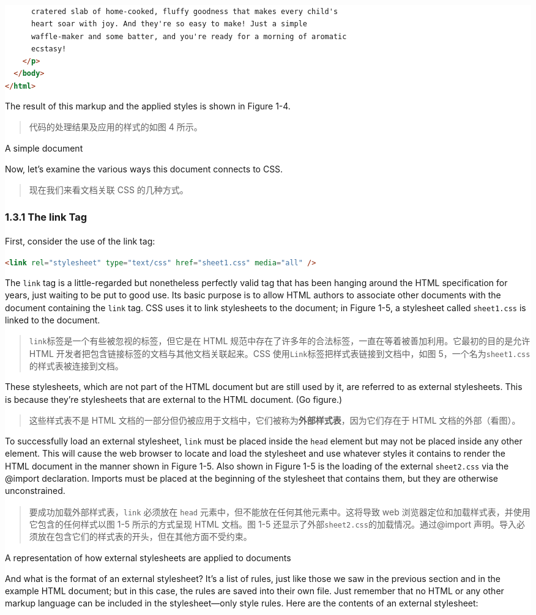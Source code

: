 ```html
      cratered slab of home-cooked, fluffy goodness that makes every child's
      heart soar with joy. And they're so easy to make! Just a simple
      waffle-maker and some batter, and you're ready for a morning of aromatic
      ecstasy!
    </p>
  </body>
</html>
```

The result of this markup and the applied styles is shown in Figure 1-4.

> 代码的处理结果及应用的样式的如图 4 所示。

<Figures figure="1-4">A simple document</Figures>

Now, let’s examine the various ways this document connects to CSS.

> 现在我们来看文档关联 CSS 的几种方式。

### 1.3.1 The link Tag

First, consider the use of the link tag:

```html
<link rel="stylesheet" type="text/css" href="sheet1.css" media="all" />
```

The `link` tag is a little-regarded but nonetheless perfectly valid tag that has been hanging around the HTML specification for years, just waiting to be put to good use. Its basic purpose is to allow HTML authors to associate other documents with the document containing the `link` tag. CSS uses it to link stylesheets to the document; in Figure 1-5, a stylesheet called `sheet1.css` is linked to the document.

> `link`标签是一个有些被忽视的标签，但它是在 HTML 规范中存在了许多年的合法标签，一直在等着被善加利用。它最初的目的是允许 HTML 开发者把包含链接标签的文档与其他文档关联起来。CSS 使用`Link`标签把样式表链接到文档中，如图 5，一个名为`sheet1.css`的样式表被连接到文档。

These stylesheets, which are not part of the HTML document but are still used by it, are referred to as external stylesheets. This is because they’re stylesheets that are external to the HTML document. (Go figure.)

> 这些样式表不是 HTML 文档的一部分但仍被应用于文档中，它们被称为**外部样式表**，因为它们存在于 HTML 文档的外部（看图）。

To successfully load an external stylesheet, `link` must be placed inside the `head` element but may not be placed inside any other element. This will cause the web browser to locate and load the stylesheet and use whatever styles it contains to render the HTML document in the manner shown in Figure 1-5. Also shown in Figure 1-5 is the loading of the external `sheet2.css` via the @import declaration. Imports must be placed at the beginning of the stylesheet that contains them, but they are otherwise unconstrained.

> 要成功加载外部样式表，`link` 必须放在 `head` 元素中，但不能放在任何其他元素中。这将导致 web 浏览器定位和加载样式表，并使用它包含的任何样式以图 1-5 所示的方式呈现 HTML 文档。图 1-5 还显示了外部`sheet2.css`的加载情况。通过@import 声明。导入必须放在包含它们的样式表的开头，但在其他方面不受约束。

<Figures figure="1-5">A representation of how external stylesheets are applied to documents</Figures>

And what is the format of an external stylesheet? It’s a list of rules, just like those we saw in the previous section and in the example HTML document; but in this case, the rules are saved into their own file. Just remember that no HTML or any other markup language can be included in the stylesheet—only style rules. Here are the contents of an external stylesheet:
